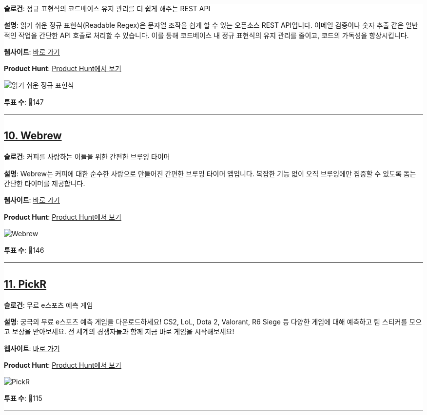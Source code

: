 **슬로건**: 정규 표현식의 코드베이스 유지 관리를 더 쉽게 해주는 REST API

**설명**: 읽기 쉬운 정규 표현식(Readable Regex)은 문자열 조작을 쉽게 할 수 있는 오픈소스 REST API입니다. 이메일 검증이나 숫자 추출 같은 일반적인 작업을 간단한 API 호출로 처리할 수 있습니다. 이를 통해 코드베이스 내 정규 표현식의 유지 관리를 줄이고, 코드의 가독성을 향상시킵니다.

**웹사이트**: [바로 가기](https://www.producthunt.com/r/6ULXI7MIR36NKR?utm_campaign=producthunt-api&utm_medium=api-v2&utm_source=Application%3A+genexis+%28ID%3A+133272%29)

**Product Hunt**: [Product Hunt에서 보기](https://www.producthunt.com/posts/readble-regex?utm_campaign=producthunt-api&utm_medium=api-v2&utm_source=Application%3A+genexis+%28ID%3A+133272%29)


![읽기 쉬운 정규 표현식](https://ph-files.imgix.net/ad79fe97-2b9d-4ae1-9780-53677a661587.png?auto=format&fit=crop&frame=1&h=512&w=1024)


**투표 수**: 🔺147

---
## [10. Webrew](https://www.producthunt.com/posts/webrew?utm_campaign=producthunt-api&utm_medium=api-v2&utm_source=Application%3A+genexis+%28ID%3A+133272%29)

**슬로건**: 커피를 사랑하는 이들을 위한 간편한 브루잉 타이머

**설명**: Webrew는 커피에 대한 순수한 사랑으로 만들어진 간편한 브루잉 타이머 앱입니다. 복잡한 기능 없이 오직 브루잉에만 집중할 수 있도록 돕는 간단한 타이머를 제공합니다.

**웹사이트**: [바로 가기](https://www.producthunt.com/r/IGNFGORIFARL52?utm_campaign=producthunt-api&utm_medium=api-v2&utm_source=Application%3A+genexis+%28ID%3A+133272%29)

**Product Hunt**: [Product Hunt에서 보기](https://www.producthunt.com/posts/webrew?utm_campaign=producthunt-api&utm_medium=api-v2&utm_source=Application%3A+genexis+%28ID%3A+133272%29)

![Webrew](https://ph-files.imgix.net/d693bffa-b8ae-4016-a74c-4faf1eb47165.png?auto=format&fit=crop&frame=1&h=512&w=1024)

**투표 수**: 🔺146

---
## [11. PickR](https://www.producthunt.com/posts/pickr-3?utm_campaign=producthunt-api&utm_medium=api-v2&utm_source=Application%3A+genexis+%28ID%3A+133272%29)

**슬로건**: 무료 e스포츠 예측 게임

**설명**: 궁극의 무료 e스포츠 예측 게임을 다운로드하세요! CS2, LoL, Dota 2, Valorant, R6 Siege 등 다양한 게임에 대해 예측하고 팀 스티커를 모으고 보상을 받아보세요. 전 세계의 경쟁자들과 함께 지금 바로 게임을 시작해보세요!

**웹사이트**: [바로 가기](https://www.producthunt.com/r/GXAXYRQ3WCANF5?utm_campaign=producthunt-api&utm_medium=api-v2&utm_source=Application%3A+genexis+%28ID%3A+133272%29)

**Product Hunt**: [Product Hunt에서 보기](https://www.producthunt.com/posts/pickr-3?utm_campaign=producthunt-api&utm_medium=api-v2&utm_source=Application%3A+genexis+%28ID%3A+133272%29)

![PickR](https://ph-files.imgix.net/29a64dc9-7e20-4d00-b8af-8a943d69b055.png?auto=format&fit=crop&frame=1&h=512&w=1024)

**투표 수**: 🔺115

---